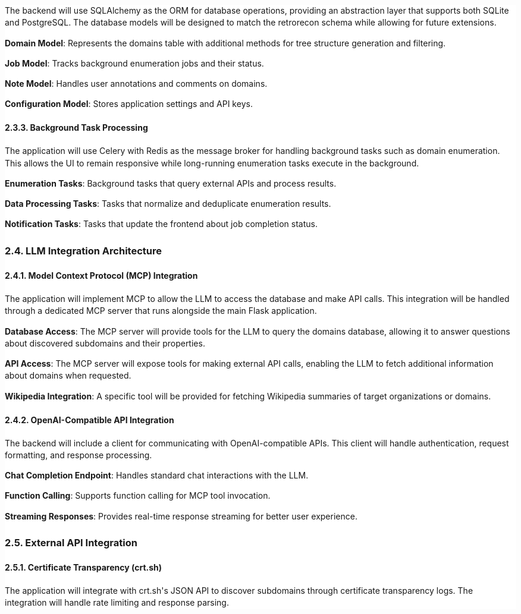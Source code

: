 The backend will use SQLAlchemy as the ORM for database operations, providing an abstraction layer that supports both SQLite and PostgreSQL. The database models will be designed to match the retrorecon schema while allowing for future extensions.

**Domain Model**: Represents the domains table with additional methods for tree structure generation and filtering.

**Job Model**: Tracks background enumeration jobs and their status.

**Note Model**: Handles user annotations and comments on domains.

**Configuration Model**: Stores application settings and API keys.

#### 2.3.3. Background Task Processing

The application will use Celery with Redis as the message broker for handling background tasks such as domain enumeration. This allows the UI to remain responsive while long-running enumeration tasks execute in the background.

**Enumeration Tasks**: Background tasks that query external APIs and process results.

**Data Processing Tasks**: Tasks that normalize and deduplicate enumeration results.

**Notification Tasks**: Tasks that update the frontend about job completion status.

### 2.4. LLM Integration Architecture

#### 2.4.1. Model Context Protocol (MCP) Integration

The application will implement MCP to allow the LLM to access the database and make API calls. This integration will be handled through a dedicated MCP server that runs alongside the main Flask application.

**Database Access**: The MCP server will provide tools for the LLM to query the domains database, allowing it to answer questions about discovered subdomains and their properties.

**API Access**: The MCP server will expose tools for making external API calls, enabling the LLM to fetch additional information about domains when requested.

**Wikipedia Integration**: A specific tool will be provided for fetching Wikipedia summaries of target organizations or domains.

#### 2.4.2. OpenAI-Compatible API Integration

The backend will include a client for communicating with OpenAI-compatible APIs. This client will handle authentication, request formatting, and response processing.

**Chat Completion Endpoint**: Handles standard chat interactions with the LLM.

**Function Calling**: Supports function calling for MCP tool invocation.

**Streaming Responses**: Provides real-time response streaming for better user experience.

### 2.5. External API Integration

#### 2.5.1. Certificate Transparency (crt.sh)

The application will integrate with crt.sh's JSON API to discover subdomains through certificate transparency logs. The integration will handle rate limiting and response parsing.
